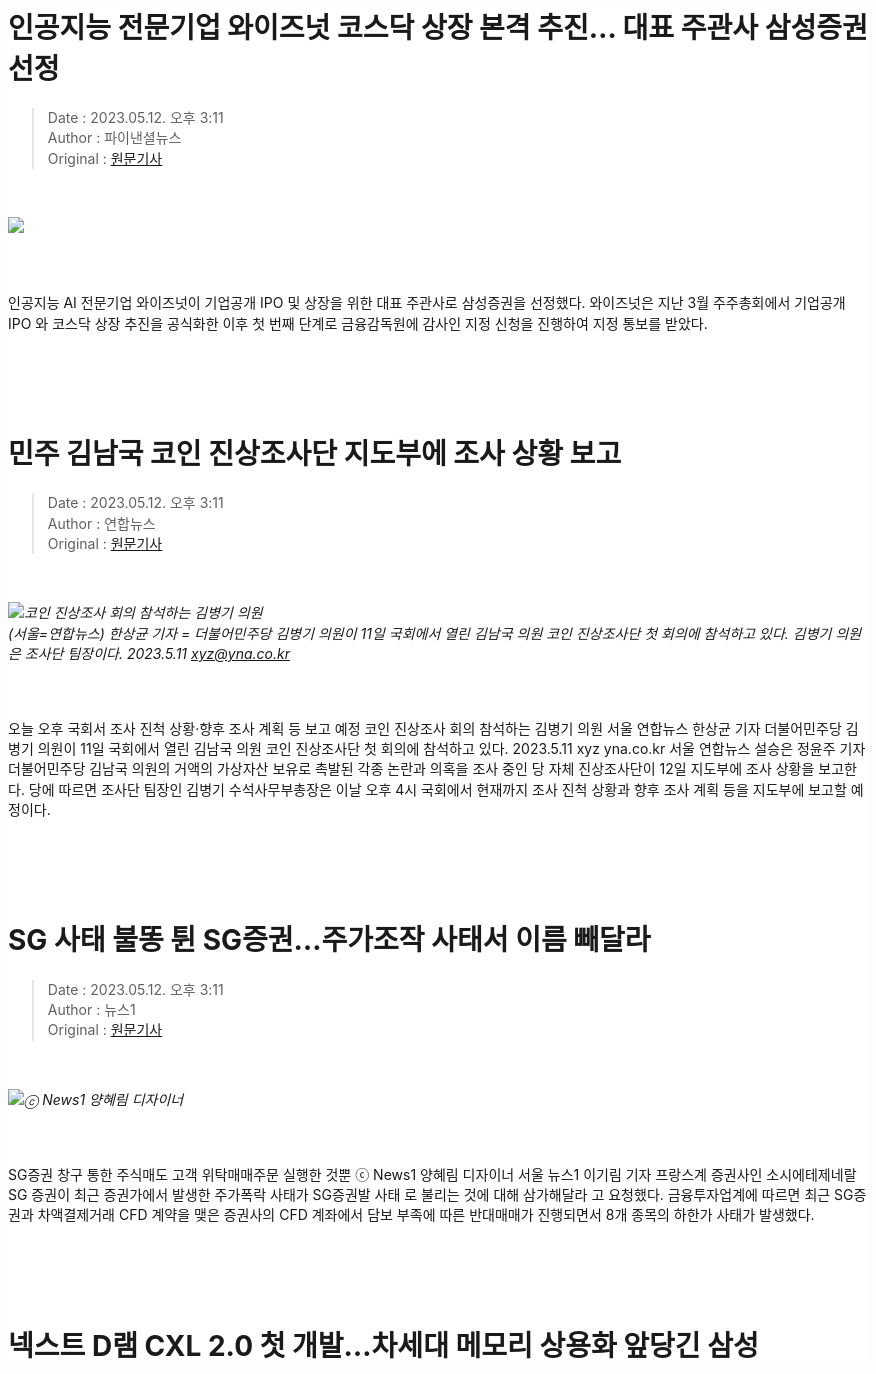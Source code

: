   
# 인공지능 전문기업 와이즈넛 코스닥 상장 본격 추진… 대표 주관사 삼성증권 선정  
  
> Date : 2023.05.12. 오후 3:11  
> Author : 파이낸셜뉴스  
> Original : [원문기사](https://n.news.naver.com/mnews/article/014/0005011389?sid=101)  
<br/>  
  
<img src="https://imgnews.pstatic.net/image/014/2023/05/12/0005011389_001_20230512151101912.jpg?type=w647" id="img1"></img>  
<br/><br/>  
  
인공지능 AI 전문기업 와이즈넛이 기업공개 IPO 및 상장을 위한 대표 주관사로 삼성증권을 선정했다.
와이즈넛은 지난 3월 주주총회에서 기업공개 IPO 와 코스닥 상장 추진을 공식화한 이후 첫 번째 단계로 금융감독원에 감사인 지정 신청을 진행하여 지정 통보를 받았다.  
<br/><br/><br/>  

  
# 민주 김남국 코인 진상조사단 지도부에 조사 상황 보고  
  
> Date : 2023.05.12. 오후 3:11  
> Author : 연합뉴스  
> Original : [원문기사](https://n.news.naver.com/mnews/article/001/0013938367?sid=101)  
<br/>  
  
<img src="https://imgnews.pstatic.net/image/001/2023/05/12/PYH2023051103500001300_P4_20230512151113691.jpg?type=w647" id="img1"></img><em class="img_desc">코인 진상조사 회의 참석하는 김병기 의원<br/>(서울=연합뉴스) 한상균 기자 = 더불어민주당 김병기 의원이 11일 국회에서 열린 김남국 의원 코인 진상조사단 첫 회의에 참석하고 있다. 김병기 의원은 조사단 팀장이다. 2023.5.11 xyz@yna.co.kr</em>  
<br/><br/>  
  
오늘 오후 국회서 조사 진척 상황·향후 조사 계획 등 보고 예정 코인 진상조사 회의 참석하는 김병기 의원 서울 연합뉴스 한상균 기자 더불어민주당 김병기 의원이 11일 국회에서 열린 김남국 의원 코인 진상조사단 첫 회의에 참석하고 있다.
2023.5.11 xyz yna.co.kr 서울 연합뉴스 설승은 정윤주 기자 더불어민주당 김남국 의원의 거액의 가상자산 보유로 촉발된 각종 논란과 의혹을 조사 중인 당 자체 진상조사단이 12일 지도부에 조사 상황을 보고한다.
당에 따르면 조사단 팀장인 김병기 수석사무부총장은 이날 오후 4시 국회에서 현재까지 조사 진척 상황과 향후 조사 계획 등을 지도부에 보고할 예정이다.  
<br/><br/><br/>  

  
# SG 사태 불똥 튄 SG증권…주가조작 사태서 이름 빼달라  
  
> Date : 2023.05.12. 오후 3:11  
> Author : 뉴스1  
> Original : [원문기사](https://n.news.naver.com/mnews/article/421/0006803137?sid=101)  
<br/>  
  
<img src="https://imgnews.pstatic.net/image/421/2023/05/12/0006803137_001_20230512151104223.jpg?type=w647" id="img1"></img><em class="img_desc">ⓒ News1 양혜림 디자이너</em>  
<br/><br/>  
  
SG증권 창구 통한 주식매도 고객 위탁매매주문 실행한 것뿐 ⓒ News1 양혜림 디자이너 서울 뉴스1 이기림 기자 프랑스계 증권사인 소시에테제네랄 SG 증권이 최근 증권가에서 발생한 주가폭락 사태가 SG증권발 사태 로 불리는 것에 대해 삼가해달라 고 요청했다.
금융투자업계에 따르면 최근 SG증권과 차액결제거래 CFD 계약을 맺은 증권사의 CFD 계좌에서 담보 부족에 따른 반대매매가 진행되면서 8개 종목의 하한가 사태가 발생했다.  
<br/><br/><br/>  

  
# 넥스트 D램 CXL 2.0 첫 개발…차세대 메모리 상용화 앞당긴 삼성  
  